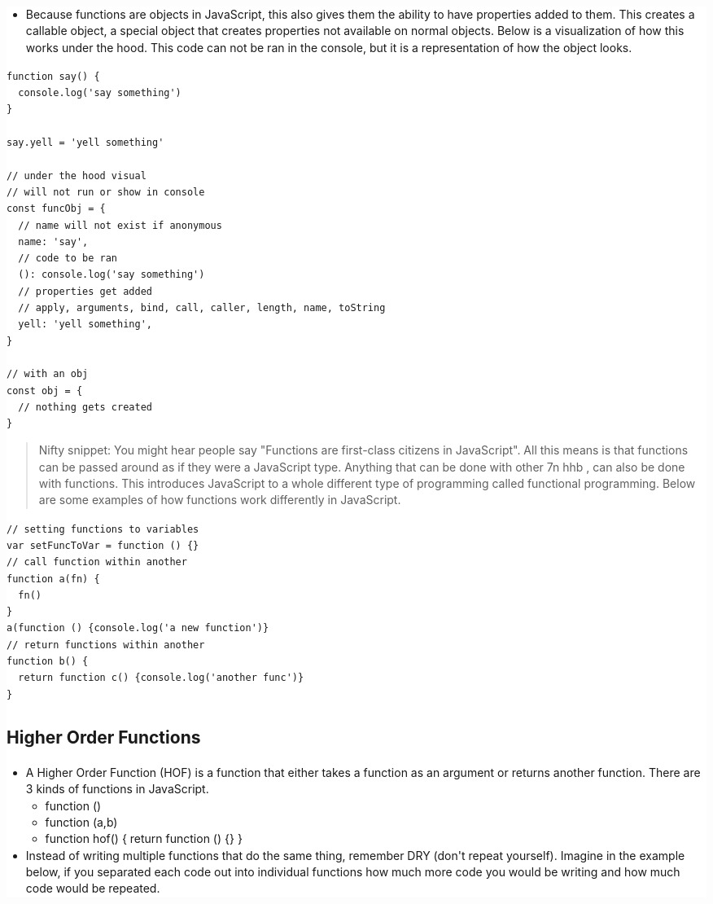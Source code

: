 - Because functions are objects in JavaScript, this also gives them the ability to have properties added to them. This creates a callable object, a special object that creates properties not available on normal objects. Below is a visualization of how this works under the hood. This code can not be ran in the console, but it is a representation of how the object looks.

```
function say() {
  console.log('say something')
}

say.yell = 'yell something'

// under the hood visual
// will not run or show in console
const funcObj = {
  // name will not exist if anonymous
  name: 'say',
  // code to be ran
  (): console.log('say something')
  // properties get added
  // apply, arguments, bind, call, caller, length, name, toString
  yell: 'yell something',
}

// with an obj
const obj = {
  // nothing gets created
}
```

> Nifty snippet: You might hear people say "Functions are first-class citizens in JavaScript". All this means is that functions can be passed around as if they were a JavaScript type. Anything that can be done with other 7n hhb , can also be done with functions. This introduces JavaScript to a whole different type of programming called functional programming. Below are some examples of how functions work differently in JavaScript.

```
// setting functions to variables
var setFuncToVar = function () {}
// call function within another
function a(fn) {
  fn()
}
a(function () {console.log('a new function')}
// return functions within another
function b() {
  return function c() {console.log('another func')}
}
```

## Higher Order Functions

- A Higher Order Function (HOF) is a function that either takes a function as an argument or returns another function. There are 3 kinds of functions in JavaScript.
  - function ()
  - function (a,b)
  - function hof() { return function () {} }
- Instead of writing multiple functions that do the same thing, remember DRY (don't repeat yourself). Imagine in the example below, if you separated each code out into individual functions how much more code you would be writing and how much code would be repeated.
